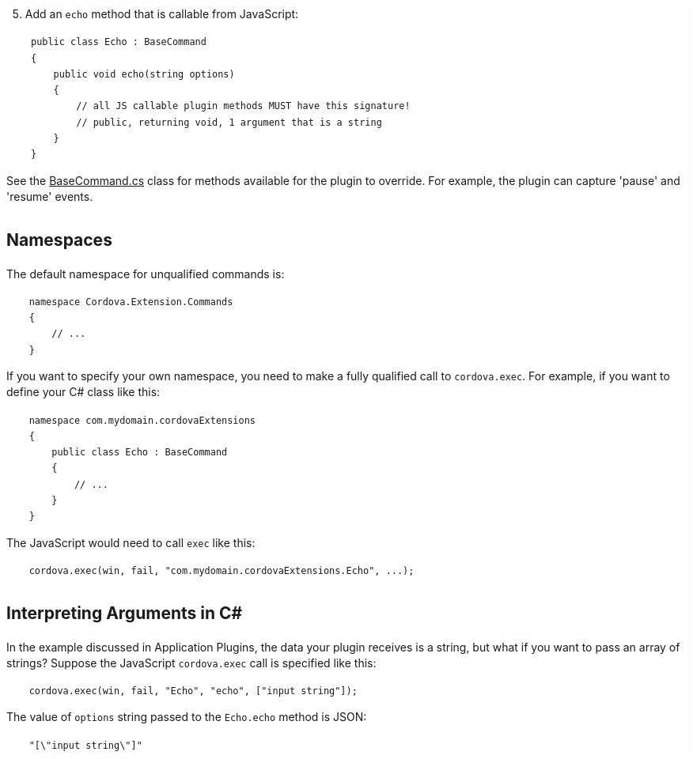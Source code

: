 5. Add an `echo` method that is callable from JavaScript:

        public class Echo : BaseCommand
        {
            public void echo(string options)
            {
                // all JS callable plugin methods MUST have this signature!
                // public, returning void, 1 argument that is a string
            }
        }

See the
[BaseCommand.cs](https://github.com/apache/cordova-wp8/blob/master/wp8/template/cordovalib/Commands/BaseCommand.cs)
class for methods available for the plugin to override.  For example,
the plugin can capture 'pause' and 'resume' events.

## Namespaces

The default namespace for unqualified commands is:

        namespace Cordova.Extension.Commands
        {
            // ...
        }

If you want to specify your own namespace, you need to make a fully
qualified call to `cordova.exec`. For example, if you want to define
your C# class like this:

        namespace com.mydomain.cordovaExtensions
        {
            public class Echo : BaseCommand
            {
                // ...
            }
        }

The JavaScript would need to call `exec` like this:

        cordova.exec(win, fail, "com.mydomain.cordovaExtensions.Echo", ...);

## Interpreting Arguments in C#

In the example discussed in Application Plugins, the data your plugin
receives is a string, but what if you want to pass an array of
strings?  Suppose the JavaScript `cordova.exec` call is specified like
this:

        cordova.exec(win, fail, "Echo", "echo", ["input string"]);

The value of `options` string passed to the `Echo.echo` method is
JSON:

        "[\"input string\"]"
